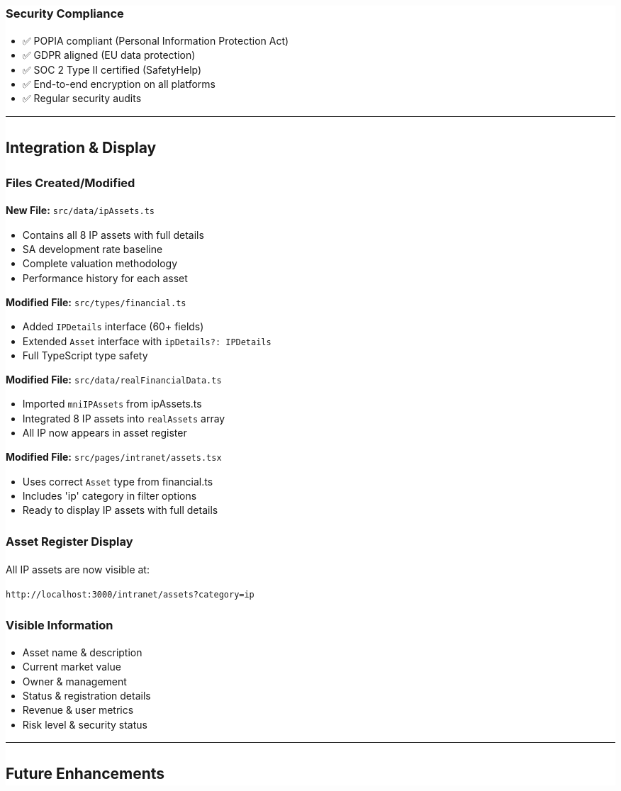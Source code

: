 ### Security Compliance
- ✅ POPIA compliant (Personal Information Protection Act)
- ✅ GDPR aligned (EU data protection)
- ✅ SOC 2 Type II certified (SafetyHelp)
- ✅ End-to-end encryption on all platforms
- ✅ Regular security audits

---

## Integration & Display

### Files Created/Modified

**New File:** `src/data/ipAssets.ts`
- Contains all 8 IP assets with full details
- SA development rate baseline
- Complete valuation methodology
- Performance history for each asset

**Modified File:** `src/types/financial.ts`
- Added `IPDetails` interface (60+ fields)
- Extended `Asset` interface with `ipDetails?: IPDetails`
- Full TypeScript type safety

**Modified File:** `src/data/realFinancialData.ts`
- Imported `mniIPAssets` from ipAssets.ts
- Integrated 8 IP assets into `realAssets` array
- All IP now appears in asset register

**Modified File:** `src/pages/intranet/assets.tsx`
- Uses correct `Asset` type from financial.ts
- Includes 'ip' category in filter options
- Ready to display IP assets with full details

### Asset Register Display
All IP assets are now visible at:
```
http://localhost:3000/intranet/assets?category=ip
```

### Visible Information
- Asset name & description
- Current market value
- Owner & management
- Status & registration details
- Revenue & user metrics
- Risk level & security status

---

## Future Enhancements
